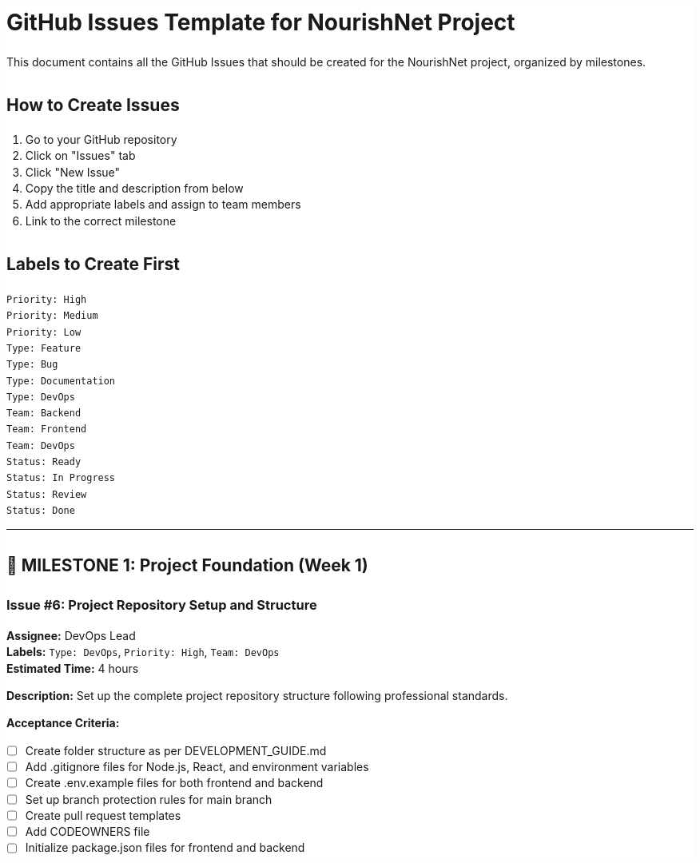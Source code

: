 # GitHub Issues Template for NourishNet Project

This document contains all the GitHub Issues that should be created for the NourishNet project, organized by milestones.

## How to Create Issues

1. Go to your GitHub repository
2. Click on "Issues" tab
3. Click "New Issue"
4. Copy the title and description from below
5. Add appropriate labels and assign to team members
6. Link to the correct milestone

## Labels to Create First

```
Priority: High
Priority: Medium  
Priority: Low
Type: Feature
Type: Bug
Type: Documentation
Type: DevOps
Team: Backend
Team: Frontend
Team: DevOps
Status: Ready
Status: In Progress
Status: Review
Status: Done
```

---

## 🎯 MILESTONE 1: Project Foundation (Week 1)

### Issue #6: Project Repository Setup and Structure
**Assignee:** DevOps Lead  
**Labels:** `Type: DevOps`, `Priority: High`, `Team: DevOps`  
**Estimated Time:** 4 hours

**Description:**
Set up the complete project repository structure following professional standards.

**Acceptance Criteria:**
- [ ] Create folder structure as per DEVELOPMENT_GUIDE.md
- [ ] Add .gitignore files for Node.js, React, and environment variables
- [ ] Create .env.example files for both frontend and backend
- [ ] Set up branch protection rules for main branch
- [ ] Create pull request templates
- [ ] Add CODEOWNERS file
- [ ] Initialize package.json files for frontend and backend
